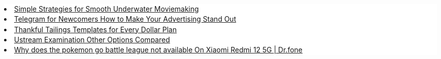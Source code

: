 <li><a href="https://fox-glue.techidaily.com/simple-strategies-for-smooth-underwater-moviemaking/"><u>Simple Strategies for Smooth Underwater Moviemaking</u></a></li>
<li><a href="https://fox-glue.techidaily.com/telegram-for-newcomers-how-to-make-your-advertising-stand-out/"><u>Telegram for Newcomers How to Make Your Advertising Stand Out</u></a></li>
<li><a href="https://extra-hints.techidaily.com/thankful-tailings-templates-for-every-dollar-plan/"><u>Thankful Tailings Templates for Every Dollar Plan</u></a></li>
<li><a href="https://extra-hints.techidaily.com/ustream-examination-other-options-compared/"><u>Ustream Examination Other Options Compared</u></a></li>
<li><a href="https://android-pokemon-go.techidaily.com/why-does-the-pokemon-go-battle-league-not-available-on-xiaomi-redmi-12-5g-drfone-by-drfone-virtual-android/"><u>Why does the pokemon go battle league not available On Xiaomi Redmi 12 5G | Dr.fone</u></a></li>
</ul></div>




